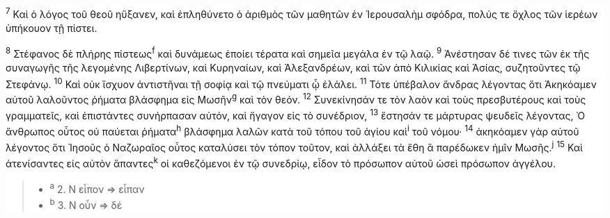 <sup>7</sup> Καὶ ὁ λόγος τοῦ θεοῦ ηὔξανεν, καὶ ἐπληθύνετο ὁ ἀριθμὸς τῶν μαθητῶν ἐν Ἱερουσαλὴμ σφόδρα, πολύς τε ὄχλος τῶν ἱερέων ὑπήκουον τῇ πίστει.

<sup>8</sup> Στέφανος δὲ πλήρης πίστεως<sup>f</sup> καὶ δυνάμεως ἐποίει τέρατα καὶ σημεῖα μεγάλα ἐν τῷ λαῷ.
<sup>9</sup> Ἀνέστησαν δέ τινες τῶν ἐκ τῆς συναγωγῆς τῆς λεγομένης Λιβερτίνων, καὶ Κυρηναίων, καὶ Ἀλεξανδρέων, καὶ τῶν ἀπὸ Κιλικίας καὶ Ἀσίας, συζητοῦντες τῷ Στεφάνῳ.
<sup>10</sup> Καὶ οὐκ ἴσχυον ἀντιστῆναι τῇ σοφίᾳ καὶ τῷ πνεύματι ᾧ ἐλάλει.
<sup>11</sup> Τότε ὑπέβαλον ἄνδρας λέγοντας ὅτι Ἀκηκόαμεν αὐτοῦ λαλοῦντος ῥήματα βλάσφημα εἰς Μωσῆν<sup>g</sup> καὶ τὸν θεόν.
<sup>12</sup> Συνεκίνησάν τε τὸν λαὸν καὶ τοὺς πρεσβυτέρους καὶ τοὺς γραμματεῖς, καὶ ἐπιστάντες συνήρπασαν αὐτόν, καὶ ἤγαγον εἰς τὸ συνέδριον,
<sup>13</sup> ἔστησάν τε μάρτυρας ψευδεῖς λέγοντας, Ὁ ἄνθρωπος οὗτος οὐ παύεται ῥήματα<sup>h</sup> βλάσφημα λαλῶν κατὰ τοῦ τόπου τοῦ ἁγίου καὶ<sup>i</sup> τοῦ νόμου·
<sup>14</sup> ἀκηκόαμεν γὰρ αὐτοῦ λέγοντος ὅτι Ἰησοῦς ὁ Ναζωραῖος οὗτος καταλύσει τὸν τόπον τοῦτον, καὶ ἀλλάξει τὰ ἔθη ἃ παρέδωκεν ἡμῖν Μωσῆς.<sup>j</sup> 
<sup>15</sup> Καὶ ἀτενίσαντες εἰς αὐτὸν ἅπαντες<sup>k</sup> οἱ καθεζόμενοι ἐν τῷ συνεδρίῳ, εἶδον τὸ πρόσωπον αὐτοῦ ὡσεὶ πρόσωπον ἀγγέλου.

> - <sup>a</sup> 2. N εἶπον ⇒ εἶπαν
> - <sup>b</sup> 3. N οὖν ⇒ δέ
